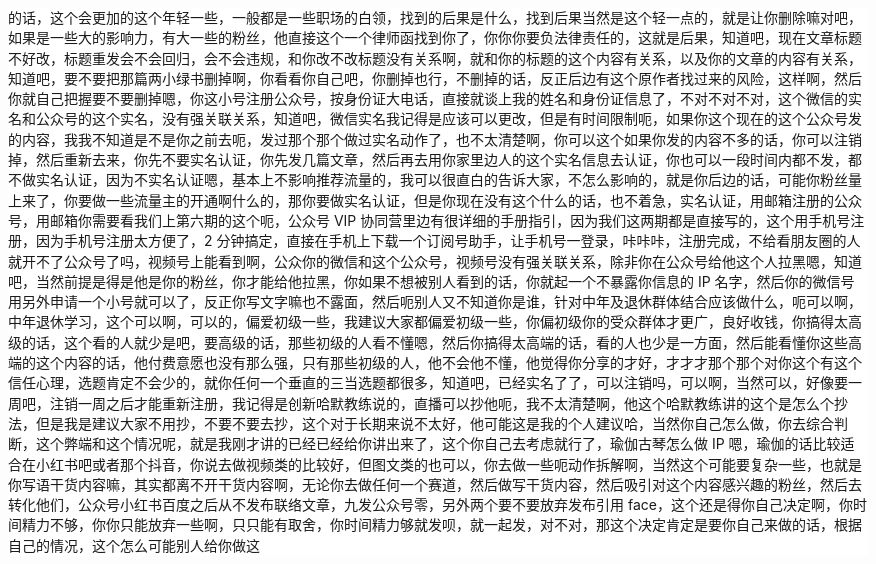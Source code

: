的话，这个会更加的这个年轻一些，一般都是一些职场的白领，找到的后果是什么，找到后果当然是这个轻一点的，就是让你删除嘛对吧，如果是一些大的影响力，有大一些的粉丝，他直接这个一个律师函找到你了，你你你要负法律责任的，这就是后果，知道吧，现在文章标题不好改，标题重发会不会回归，会不会违规，和你改不改标题没有关系啊，就和你的标题的这个内容有关系，以及你的文章的内容有关系，知道吧，要不要把那篇两小绿书删掉啊，你看看你自己吧，你删掉也行，不删掉的话，反正后边有这个原作者找过来的风险，这样啊，然后你就自己把握要不要删掉嗯，你这小号注册公众号，按身份证大电话，直接就谈上我的姓名和身份证信息了，不对不对不对，这个微信的实名和公众号的这个实名，没有强关联关系，知道吧，微信实名我记得是应该可以更改，但是有时间限制呃，如果你这个现在的这个公众号发的内容，我我不知道是不是你之前去呃，发过那个那个做过实名动作了，也不太清楚啊，你可以这个如果你发的内容不多的话，你可以注销掉，然后重新去来，你先不要实名认证，你先发几篇文章，然后再去用你家里边人的这个实名信息去认证，你也可以一段时间内都不发，都不做实名认证，因为不实名认证嗯，基本上不影响推荐流量的，我可以很直白的告诉大家，不怎么影响的，就是你后边的话，可能你粉丝量上来了，你要做一些流量主的开通啊什么的，那你要做实名认证，但是你现在没有这个什么的话，也不着急，实名认证，用邮箱注册的公众号，用邮箱你需要看我们上第六期的这个呃，公众号 VIP 协同营里边有很详细的手册指引，因为我们这两期都是直接写的，这个用手机号注册，因为手机号注册太方便了，2 分钟搞定，直接在手机上下载一个订阅号助手，让手机号一登录，咔咔咔，注册完成，不给看朋友圈的人就开不了公众号了吗，视频号上能看到啊，公众你的微信和这个公众号，视频号没有强关联关系，除非你在公众号给他这个人拉黑嗯，知道吧，当然前提是得是他是你的粉丝，你才能给他拉黑，你如果不想被别人看到的话，你就起一个不暴露你信息的 IP 名字，然后你的微信号用另外申请一个小号就可以了，反正你写文字嘛也不露面，然后呃别人又不知道你是谁，针对中年及退休群体结合应该做什么，呃可以啊，中年退休学习，这个可以啊，可以的，偏爱初级一些，我建议大家都偏爱初级一些，你偏初级你的受众群体才更广，良好收钱，你搞得太高级的话，这个看的人就少是吧，要高级的话，那些初级的人看不懂嗯，然后你搞得太高端的话，看的人也少是一方面，然后能看懂你这些高端的这个内容的话，他付费意愿也没有那么强，只有那些初级的人，他不会他不懂，他觉得你分享的才好，才才才那个那个对你这个有这个信任心理，选题肯定不会少的，就你任何一个垂直的三当选题都很多，知道吧，已经实名了了，可以注销吗，可以啊，当然可以，好像要一周吧，注销一周之后才能重新注册，我记得是创新哈默教练说的，直播可以抄他呃，我不太清楚啊，他这个哈默教练讲的这个是怎么个抄法，但是我是建议大家不用抄，不要不要去抄，这个对于长期来说不太好，他可能这是我的个人建议哈，当然你自己怎么做，你去综合判断，这个弊端和这个情况呢，就是我刚才讲的已经已经给你讲出来了，这个你自己去考虑就行了，瑜伽古琴怎么做 IP 嗯，瑜伽的话比较适合在小红书吧或者那个抖音，你说去做视频类的比较好，但图文类的也可以，你去做一些呃动作拆解啊，当然这个可能要复杂一些，也就是你写语干货内容嘛，其实都离不开干货内容啊，无论你去做任何一个赛道，然后做写干货内容，然后吸引对这个内容感兴趣的粉丝，然后去转化他们，公众号小红书百度之后从不发布联络文章，九发公众号零，另外两个要不要放弃发布引用 face，这个还是得你自己决定啊，你时间精力不够，你你只能放弃一些啊，只只能有取舍，你时间精力够就发呗，就一起发，对不对，那这个决定肯定是要你自己来做的话，根据自己的情况，这个怎么可能别人给你做这